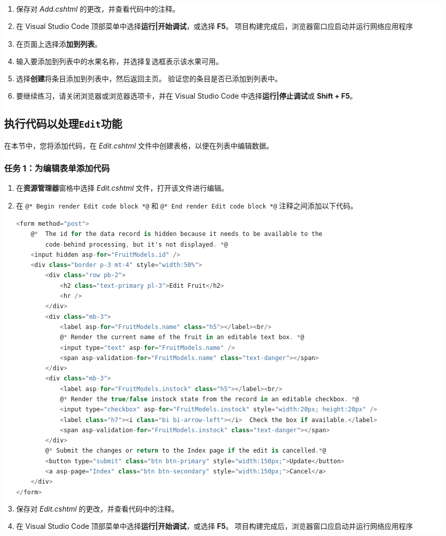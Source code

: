 1. 保存对 *Add.cshtml* 的更改，并查看代码中的注释。

1. 在 Visual Studio Code 顶部菜单中选择**运行\|开始调试**，或选择 **F5**。 项目构建完成后，浏览器窗口应启动并运行网络应用程序

1. 在页面上选择添**加到列表**。

1. 输入要添加到列表中的水果名称，并选择复选框表示该水果可用。

1. 选择**创建**将条目添加到列表中，然后返回主页。 验证您的条目是否已添加到列表中。

1. 要继续练习，请关闭浏览器或浏览器选项卡，并在 Visual Studio Code 中选择**运行\|停止调试**或 **Shift + F5**。

## 执行代码以处理`Edit`功能

在本节中，您将添加代码，在 *Edit.cshtml* 文件中创建表格，以便在列表中编辑数据。

### 任务 1：为编辑表单添加代码

1. 在**资源管理器**窗格中选择 *Edit.cshtml* 文件，打开该文件进行编辑。

1. 在 `@* Begin render Edit code block *@` 和 `@* End render Edit code block *@` 注释之间添加以下代码。

    ```csharp
    <form method="post">
        @*  The id for the data record is hidden because it needs to be available to the 
            code-behind processing, but it's not displayed. *@
        <input hidden asp-for="FruitModels.id" />
        <div class="border p-3 mt-4" style="width:50%">
            <div class="row pb-2">
                <h2 class="text-primary pl-3">Edit Fruit</h2>
                <hr />
            </div>
            <div class="mb-3">
                <label asp-for="FruitModels.name" class="h5"></label><br/>
                @* Render the current name of the fruit in an editable text box. *@
                <input type="text" asp-for="FruitModels.name" />
                <span asp-validation-for="FruitModels.name" class="text-danger"></span>
            </div>
            <div class="mb-3">
                <label asp-for="FruitModels.instock" class="h5"></label><br/>
                @* Render the true/false instock state from the record in an editable checkbox. *@
                <input type="checkbox" asp-for="FruitModels.instock" style="width:20px; height:20px" />
                <label class="h7"><i class="bi bi-arrow-left"></i>  Check the box if available.</label>
                <span asp-validation-for="FruitModels.instock" class="text-danger"></span>
            </div>
            @* Submit the changes or return to the Index page if the edit is cancelled.*@
            <button type="submit" class="btn btn-primary" style="width:150px;">Update</button>
            <a asp-page="Index" class="btn btn-secondary" style="width:150px;">Cancel</a>
        </div>
    </form>
    ```

1. 保存对 *Edit.cshtml* 的更改，并查看代码中的注释。

1. 在 Visual Studio Code 顶部菜单中选择**运行\|开始调试**，或选择 **F5**。 项目构建完成后，浏览器窗口应启动并运行网络应用程序

